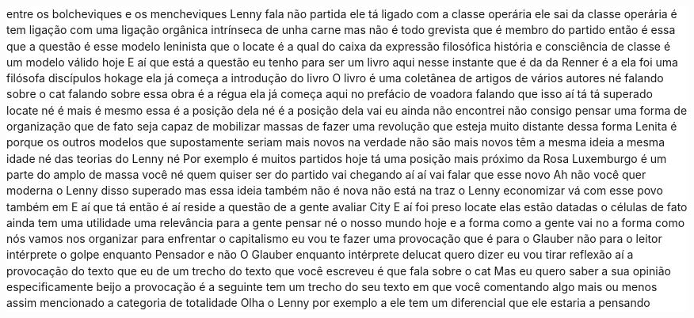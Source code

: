 entre os bolcheviques e os mencheviques
Lenny fala não partida ele tá ligado com
a classe operária ele sai da classe
operária é tem ligação com uma ligação
orgânica intrínseca de unha carne mas
não é todo grevista que é membro do
partido então é essa que a questão é
esse modelo leninista que o locate é a
qual do caixa da expressão filosófica
história e consciência de classe é um
modelo válido hoje E aí que está a
questão eu tenho para ser um livro aqui
nesse instante que é da da Renner é a
ela foi uma filósofa discípulos hokage
ela já começa a introdução do livro O
livro é uma coletânea de artigos de
vários autores né falando sobre o cat
falando sobre essa obra é a régua ela já
começa aqui no prefácio de voadora
falando que isso aí tá tá superado
locate né é mais é mesmo essa é a
posição dela né é a posição dela vai eu
ainda não encontrei não consigo pensar
uma forma de organização que de fato
seja capaz de mobilizar massas de fazer
uma revolução que esteja muito distante
dessa forma Lenita é porque os outros
modelos que supostamente seriam mais
novos na verdade não são mais novos têm
a mesma ideia a mesma idade né das
teorias do Lenny né Por exemplo é muitos
partidos hoje tá uma posição mais
próximo da Rosa Luxemburgo é um parte do
amplo de massa você né quem quiser ser
do partido vai chegando aí aí vai falar
que esse novo Ah não você quer moderna o
Lenny disso superado mas essa ideia
também não é nova não está na traz o
Lenny economizar vá com esse povo também
em E aí que tá então é aí reside a
questão de a gente avaliar City
E aí foi preso locate elas estão datadas
o células de fato ainda tem uma
utilidade uma relevância para a gente
pensar né o nosso mundo hoje e a forma
como a gente vai no a forma como nós
vamos nos organizar para enfrentar o
capitalismo
eu vou te fazer uma provocação que é
para o Glauber não para o leitor
intérprete o golpe enquanto Pensador e
não O Glauber enquanto intérprete
delucat quero dizer eu vou tirar
reflexão aí a provocação do texto que eu
de um trecho do texto que você escreveu
é que fala sobre o cat Mas eu quero
saber a sua opinião especificamente
beijo a provocação é a seguinte tem um
trecho do seu texto em que você
comentando algo mais ou menos assim
mencionado a categoria de totalidade
Olha o
Lenny por exemplo a ele tem um
diferencial que ele estaria a pensando